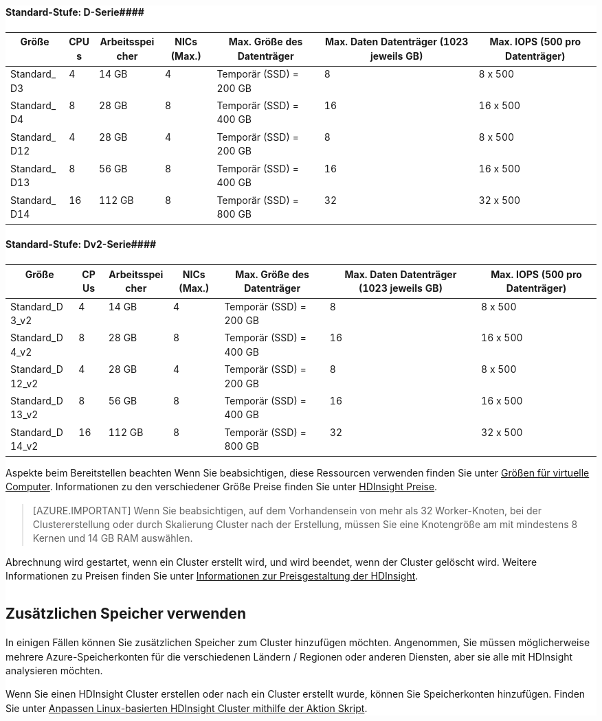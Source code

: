 
#### <a name="standard-tier-d-series"></a>Standard-Stufe: D-Serie####

|Größe |CPUs|Arbeitsspeicher|NICs (Max.)|Max. Größe des Datenträger|Max. Daten Datenträger (1023 jeweils GB)|Max. IOPS (500 pro Datenträger)|
|---|---|---|---|---|---|---|
|Standard_D3 |4|14 GB|4|Temporär (SSD) = 200 GB |8|8 x 500|
|Standard_D4 |8|28 GB|8|Temporär (SSD) = 400 GB |16|16 x 500|
|Standard_D12 |4|28 GB|4|Temporär (SSD) = 200 GB |8|8 x 500|
|Standard_D13 |8|56 GB|8|Temporär (SSD) = 400 GB |16|16 x 500|
|Standard_D14 |16|112 GB|8|Temporär (SSD) = 800 GB |32|32 x 500|

#### <a name="standard-tier-dv2-series"></a>Standard-Stufe: Dv2-Serie####

|Größe |CPUs|Arbeitsspeicher|NICs (Max.)|Max. Größe des Datenträger|Max. Daten Datenträger (1023 jeweils GB)|Max. IOPS (500 pro Datenträger)|
|---|---|---|---|---|---|---|
|Standard_D3_v2 |4|14 GB|4|Temporär (SSD) = 200 GB |8|8 x 500|
|Standard_D4_v2 |8|28 GB|8|Temporär (SSD) = 400 GB |16|16 x 500|
|Standard_D12_v2 |4|28 GB|4|Temporär (SSD) = 200 GB |8|8 x 500|
|Standard_D13_v2 |8|56 GB|8|Temporär (SSD) = 400 GB |16|16 x 500|
|Standard_D14_v2 |16|112 GB|8|Temporär (SSD) = 800 GB |32|32 x 500|    

Aspekte beim Bereitstellen beachten Wenn Sie beabsichtigen, diese Ressourcen verwenden finden Sie unter [Größen für virtuelle Computer](../virtual-machines/virtual-machines-windows-sizes.md). Informationen zu den verschiedener Größe Preise finden Sie unter [HDInsight Preise](https://azure.microsoft.com/pricing/details/hdinsight).   

> [AZURE.IMPORTANT] Wenn Sie beabsichtigen, auf dem Vorhandensein von mehr als 32 Worker-Knoten, bei der Clustererstellung oder durch Skalierung Cluster nach der Erstellung, müssen Sie eine Knotengröße am mit mindestens 8 Kernen und 14 GB RAM auswählen.

Abrechnung wird gestartet, wenn ein Cluster erstellt wird, und wird beendet, wenn der Cluster gelöscht wird. Weitere Informationen zu Preisen finden Sie unter [Informationen zur Preisgestaltung der HDInsight](https://azure.microsoft.com/pricing/details/hdinsight/).


## <a name="use-additional-storage"></a>Zusätzlichen Speicher verwenden

In einigen Fällen können Sie zusätzlichen Speicher zum Cluster hinzufügen möchten. Angenommen, Sie müssen möglicherweise mehrere Azure-Speicherkonten für die verschiedenen Ländern / Regionen oder anderen Diensten, aber sie alle mit HDInsight analysieren möchten.

Wenn Sie einen HDInsight Cluster erstellen oder nach ein Cluster erstellt wurde, können Sie Speicherkonten hinzufügen.  Finden Sie unter [Anpassen Linux-basierten HDInsight Cluster mithilfe der Aktion Skript](hdinsight-hadoop-customize-cluster-linux.md).
